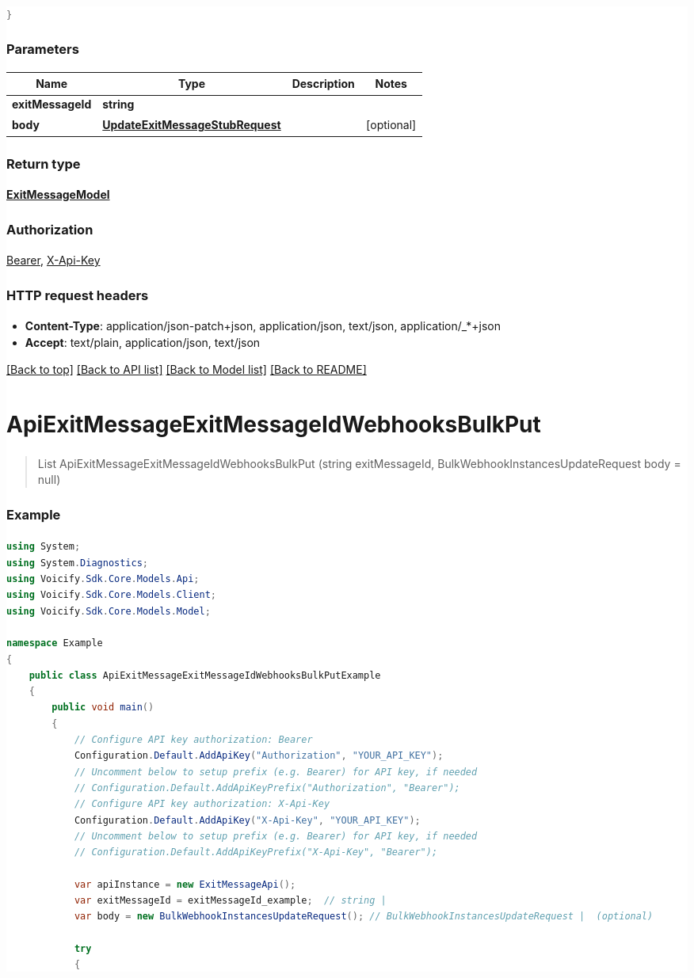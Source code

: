 ```csharp
}
```

### Parameters

Name | Type | Description  | Notes
------------- | ------------- | ------------- | -------------
 **exitMessageId** | **string**|  | 
 **body** | [**UpdateExitMessageStubRequest**](UpdateExitMessageStubRequest.md)|  | [optional] 

### Return type

[**ExitMessageModel**](ExitMessageModel.md)

### Authorization

[Bearer](../README.md#Bearer), [X-Api-Key](../README.md#X-Api-Key)

### HTTP request headers

 - **Content-Type**: application/json-patch+json, application/json, text/json, application/_*+json
 - **Accept**: text/plain, application/json, text/json

[[Back to top]](#) [[Back to API list]](../README.md#documentation-for-api-endpoints) [[Back to Model list]](../README.md#documentation-for-models) [[Back to README]](../README.md)
<a name="apiexitmessageexitmessageidwebhooksbulkput"></a>
# **ApiExitMessageExitMessageIdWebhooksBulkPut**
> List<ExitMessageWebhookModel> ApiExitMessageExitMessageIdWebhooksBulkPut (string exitMessageId, BulkWebhookInstancesUpdateRequest body = null)



### Example
```csharp
using System;
using System.Diagnostics;
using Voicify.Sdk.Core.Models.Api;
using Voicify.Sdk.Core.Models.Client;
using Voicify.Sdk.Core.Models.Model;

namespace Example
{
    public class ApiExitMessageExitMessageIdWebhooksBulkPutExample
    {
        public void main()
        {
            // Configure API key authorization: Bearer
            Configuration.Default.AddApiKey("Authorization", "YOUR_API_KEY");
            // Uncomment below to setup prefix (e.g. Bearer) for API key, if needed
            // Configuration.Default.AddApiKeyPrefix("Authorization", "Bearer");
            // Configure API key authorization: X-Api-Key
            Configuration.Default.AddApiKey("X-Api-Key", "YOUR_API_KEY");
            // Uncomment below to setup prefix (e.g. Bearer) for API key, if needed
            // Configuration.Default.AddApiKeyPrefix("X-Api-Key", "Bearer");

            var apiInstance = new ExitMessageApi();
            var exitMessageId = exitMessageId_example;  // string | 
            var body = new BulkWebhookInstancesUpdateRequest(); // BulkWebhookInstancesUpdateRequest |  (optional) 

            try
            {
```